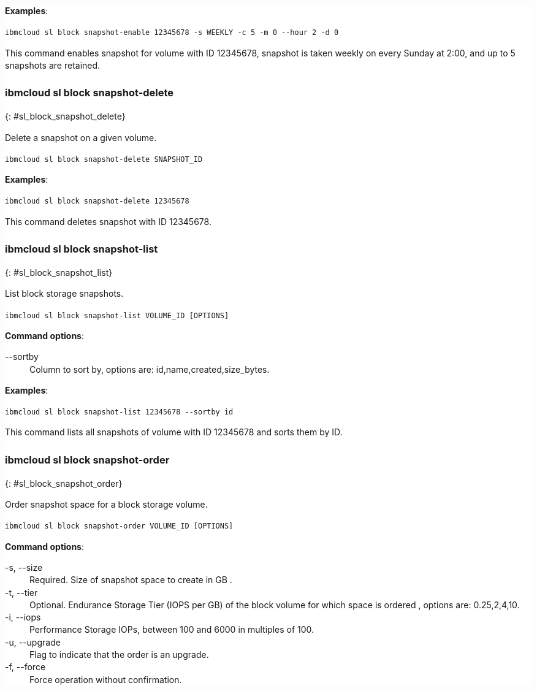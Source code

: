 **Examples**:
```
ibmcloud sl block snapshot-enable 12345678 -s WEEKLY -c 5 -m 0 --hour 2 -d 0
```
This command enables snapshot for volume with ID 12345678, snapshot is taken weekly on every Sunday at 2:00, and up to 5 snapshots are retained.

### ibmcloud sl block snapshot-delete
{: #sl_block_snapshot_delete}

Delete a snapshot on a given volume.
```
ibmcloud sl block snapshot-delete SNAPSHOT_ID
```


**Examples**:
```
ibmcloud sl block snapshot-delete 12345678
```
This command deletes snapshot with ID 12345678.

### ibmcloud sl block snapshot-list
{: #sl_block_snapshot_list}

List block storage snapshots.
```
ibmcloud sl block snapshot-list VOLUME_ID [OPTIONS]
```

<strong>Command options</strong>:
<dl>
<dt>--sortby</dt>
<dd>Column to sort by, options are: id,name,created,size_bytes.</dd>
</dl>

**Examples**:
```
ibmcloud sl block snapshot-list 12345678 --sortby id
```
This command lists all snapshots of volume with ID 12345678 and sorts them by ID.

### ibmcloud sl block snapshot-order
{: #sl_block_snapshot_order}

Order snapshot space for a block storage volume.
```
ibmcloud sl block snapshot-order VOLUME_ID [OPTIONS]
```

<strong>Command options</strong>:
<dl>
<dt>-s, --size</dt>
<dd>Required. Size of snapshot space to create in GB  .</dd>
<dt>-t, --tier</dt>
<dd>Optional. Endurance Storage Tier (IOPS per GB) of the block volume for which space is ordered , options are: 0.25,2,4,10.</dd>
<dt>-i, --iops</dt>
<dd>Performance Storage IOPs, between 100 and 6000 in multiples of 100.</dd>
<dt>-u, --upgrade</dt>
<dd>Flag to indicate that the order is an upgrade.</dd>
<dt>-f, --force</dt>
<dd>Force operation without confirmation.</dd>
</dl>

